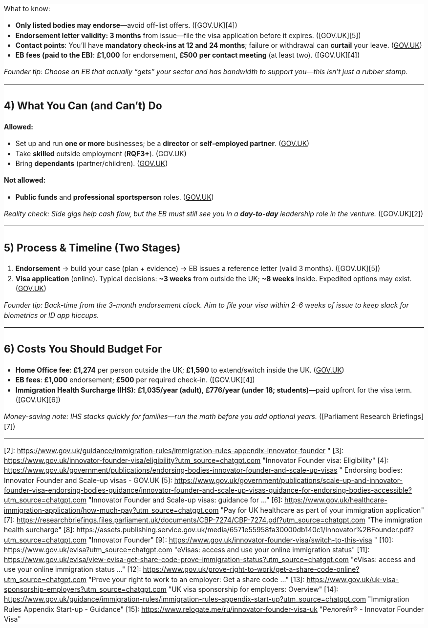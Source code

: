 What to know:

* **Only listed bodies may endorse**—avoid off-list offers. ([GOV.UK][4])
* **Endorsement letter validity: 3 months** from issue—file the visa application before it expires. ([GOV.UK][5])
* **Contact points**: You’ll have **mandatory check-ins at 12 and 24 months**; failure or withdrawal can **curtail** your leave. ([GOV.UK][1])
* **EB fees (paid to the EB)**: **£1,000** for endorsement, **£500** **per contact meeting** (at least two). ([GOV.UK][4])

*Founder tip:* *Choose an EB that actually “gets” your sector and has bandwidth to support you—this isn’t just a rubber stamp.*

---

## 4) What You Can (and Can’t) Do

**Allowed:**

* Set up and run **one or more** businesses; be a **director** or **self-employed partner**. ([GOV.UK][1])
* Take **skilled** outside employment (**RQF3+**). ([GOV.UK][1])
* Bring **dependants** (partner/children). ([GOV.UK][1])

**Not allowed:**

* **Public funds** and **professional sportsperson** roles. ([GOV.UK][1])

*Reality check:* *Side gigs help cash flow, but the EB must still see you in a **day-to-day** leadership role in the venture.* ([GOV.UK][2])

---

## 5) Process & Timeline (Two Stages)

1. **Endorsement** → build your case (plan + evidence) → EB issues a reference letter (valid 3 months). ([GOV.UK][5])
2. **Visa application** (online). Typical decisions: **~3 weeks** from outside the UK; **~8 weeks** inside. Expedited options may exist. ([GOV.UK][1])

*Founder tip:* *Back-time from the 3-month endorsement clock. Aim to file your visa within 2–6 weeks of issue to keep slack for biometrics or ID app hiccups.*

---

## 6) Costs You Should Budget For

* **Home Office fee**: **£1,274** per person outside the UK; **£1,590** to extend/switch inside the UK. ([GOV.UK][1])
* **EB fees**: **£1,000** endorsement; **£500** per required check-in. ([GOV.UK][4])
* **Immigration Health Surcharge (IHS)**: **£1,035/year (adult)**, **£776/year (under 18; students)**—paid upfront for the visa term. ([GOV.UK][6])

*Money-saving note:* *IHS stacks quickly for families—run the math before you add optional years.* ([Parliament Research Briefings][7])

---

[1]: https://www.gov.uk/innovator-founder-visa?utm_source=chatgpt.com "Innovator Founder visa: Overview"
[2]: https://www.gov.uk/guidance/immigration-rules/immigration-rules-appendix-innovator-founder "
[3]: https://www.gov.uk/innovator-founder-visa/eligibility?utm_source=chatgpt.com "Innovator Founder visa: Eligibility"
[4]: https://www.gov.uk/government/publications/endorsing-bodies-innovator-founder-and-scale-up-visas "  Endorsing bodies: Innovator Founder and Scale-up visas - GOV.UK
[5]: https://www.gov.uk/government/publications/scale-up-and-innovator-founder-visa-endorsing-bodies-guidance/innovator-founder-and-scale-up-visas-guidance-for-endorsing-bodies-accessible?utm_source=chatgpt.com "Innovator Founder and Scale-up visas: guidance for ..."
[6]: https://www.gov.uk/healthcare-immigration-application/how-much-pay?utm_source=chatgpt.com "Pay for UK healthcare as part of your immigration application"
[7]: https://researchbriefings.files.parliament.uk/documents/CBP-7274/CBP-7274.pdf?utm_source=chatgpt.com "The immigration health surcharge"
[8]: https://assets.publishing.service.gov.uk/media/6571e55958fa30000db140c1/Innovator%2BFounder.pdf?utm_source=chatgpt.com "Innovator Founder"
[9]: https://www.gov.uk/innovator-founder-visa/switch-to-this-visa "
[10]: https://www.gov.uk/evisa?utm_source=chatgpt.com "eVisas: access and use your online immigration status"
[11]: https://www.gov.uk/evisa/view-evisa-get-share-code-prove-immigration-status?utm_source=chatgpt.com "eVisas: access and use your online immigration status ..."
[12]: https://www.gov.uk/prove-right-to-work/get-a-share-code-online?utm_source=chatgpt.com "Prove your right to work to an employer: Get a share code ..."
[13]: https://www.gov.uk/uk-visa-sponsorship-employers?utm_source=chatgpt.com "UK visa sponsorship for employers: Overview"
[14]: https://www.gov.uk/guidance/immigration-rules/immigration-rules-appendix-start-up?utm_source=chatgpt.com "Immigration Rules Appendix Start-up - Guidance"
[15]: https://www.relogate.me/ru/innovator-founder-visa-uk "Релогейт® - Innovator Founder Visa"